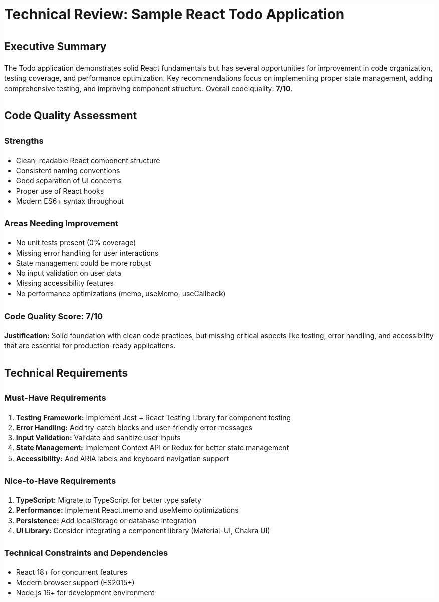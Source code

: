 # Technical Review: Sample React Todo Application

## Executive Summary

The Todo application demonstrates solid React fundamentals but has several opportunities for improvement in code organization, testing coverage, and performance optimization. Key recommendations focus on implementing proper state management, adding comprehensive testing, and improving component structure. Overall code quality: **7/10**.

## Code Quality Assessment

### Strengths
- Clean, readable React component structure
- Consistent naming conventions
- Good separation of UI concerns
- Proper use of React hooks
- Modern ES6+ syntax throughout

### Areas Needing Improvement
- No unit tests present (0% coverage)
- Missing error handling for user interactions
- State management could be more robust
- No input validation on user data
- Missing accessibility features
- No performance optimizations (memo, useMemo, useCallback)

### Code Quality Score: 7/10
**Justification:** Solid foundation with clean code practices, but missing critical aspects like testing, error handling, and accessibility that are essential for production-ready applications.

## Technical Requirements

### Must-Have Requirements
1. **Testing Framework:** Implement Jest + React Testing Library for component testing
2. **Error Handling:** Add try-catch blocks and user-friendly error messages
3. **Input Validation:** Validate and sanitize user inputs
4. **State Management:** Implement Context API or Redux for better state management
5. **Accessibility:** Add ARIA labels and keyboard navigation support

### Nice-to-Have Requirements
1. **TypeScript:** Migrate to TypeScript for better type safety
2. **Performance:** Implement React.memo and useMemo optimizations
3. **Persistence:** Add localStorage or database integration
4. **UI Library:** Consider integrating a component library (Material-UI, Chakra UI)

### Technical Constraints and Dependencies
- React 18+ for concurrent features
- Modern browser support (ES2015+)
- Node.js 16+ for development environment
